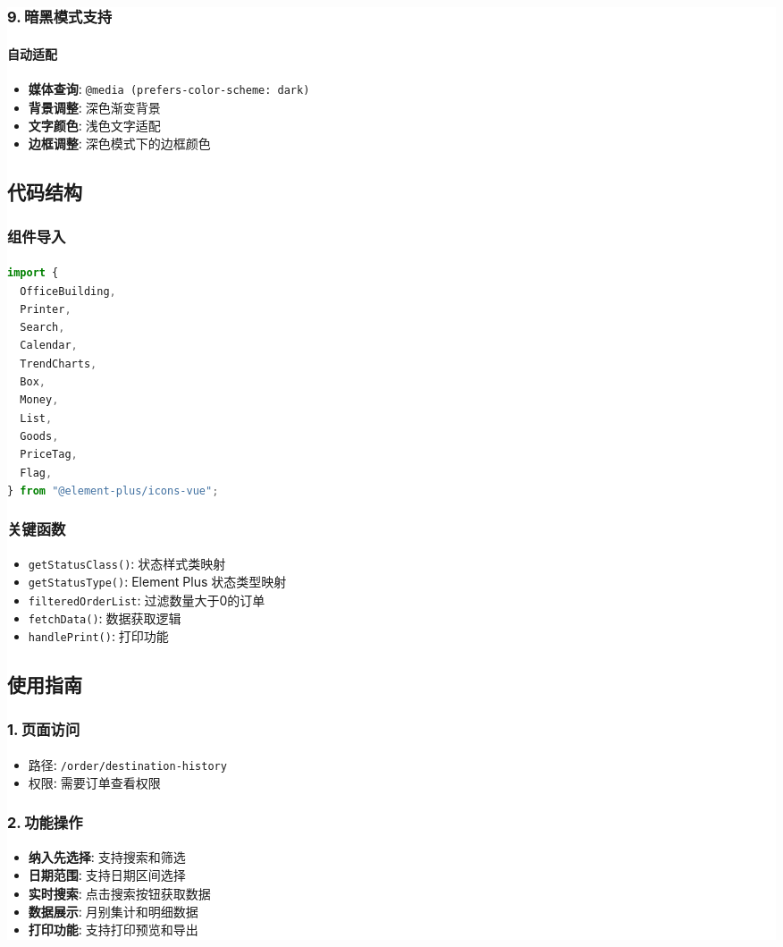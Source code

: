 ### 9. 暗黑模式支持

#### 自动适配

- **媒体查询**: `@media (prefers-color-scheme: dark)`
- **背景调整**: 深色渐变背景
- **文字颜色**: 浅色文字适配
- **边框调整**: 深色模式下的边框颜色

## 代码结构

### 组件导入

```typescript
import {
  OfficeBuilding,
  Printer,
  Search,
  Calendar,
  TrendCharts,
  Box,
  Money,
  List,
  Goods,
  PriceTag,
  Flag,
} from "@element-plus/icons-vue";
```

### 关键函数

- `getStatusClass()`: 状态样式类映射
- `getStatusType()`: Element Plus 状态类型映射
- `filteredOrderList`: 过滤数量大于0的订单
- `fetchData()`: 数据获取逻辑
- `handlePrint()`: 打印功能

## 使用指南

### 1. 页面访问

- 路径: `/order/destination-history`
- 权限: 需要订单查看权限

### 2. 功能操作

- **纳入先选择**: 支持搜索和筛选
- **日期范围**: 支持日期区间选择
- **实时搜索**: 点击搜索按钮获取数据
- **数据展示**: 月别集计和明细数据
- **打印功能**: 支持打印预览和导出
